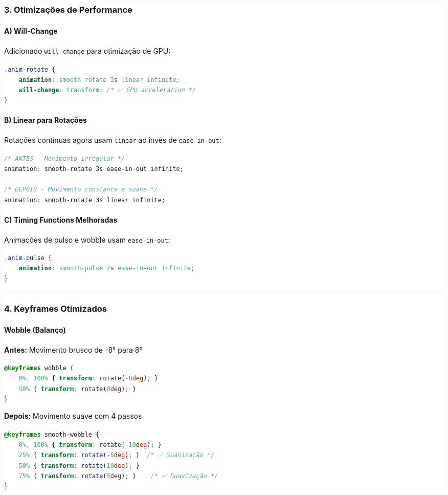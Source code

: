
### 3. Otimizações de Performance

#### A) Will-Change
Adicionado `will-change` para otimização de GPU:

```css
.anim-rotate {
    animation: smooth-rotate 3s linear infinite;
    will-change: transform; /* ✅ GPU acceleration */
}
```

#### B) Linear para Rotações
Rotações contínuas agora usam `linear` ao invés de `ease-in-out`:

```css
/* ANTES - Movimento irregular */
animation: smooth-rotate 3s ease-in-out infinite;

/* DEPOIS - Movimento constante e suave */
animation: smooth-rotate 3s linear infinite;
```

#### C) Timing Functions Melhoradas
Animações de pulso e wobble usam `ease-in-out`:

```css
.anim-pulse {
    animation: smooth-pulse 2s ease-in-out infinite;
}
```

---

### 4. Keyframes Otimizados

#### Wobble (Balanço)
**Antes:** Movimento brusco de -8° para 8°
```css
@keyframes wobble {
    0%, 100% { transform: rotate(-8deg); }
    50% { transform: rotate(8deg); }
}
```

**Depois:** Movimento suave com 4 passos
```css
@keyframes smooth-wobble {
    0%, 100% { transform: rotate(-10deg); }
    25% { transform: rotate(-5deg); }  /* ✅ Suavização */
    50% { transform: rotate(10deg); }
    75% { transform: rotate(5deg); }    /* ✅ Suavização */
}
```
